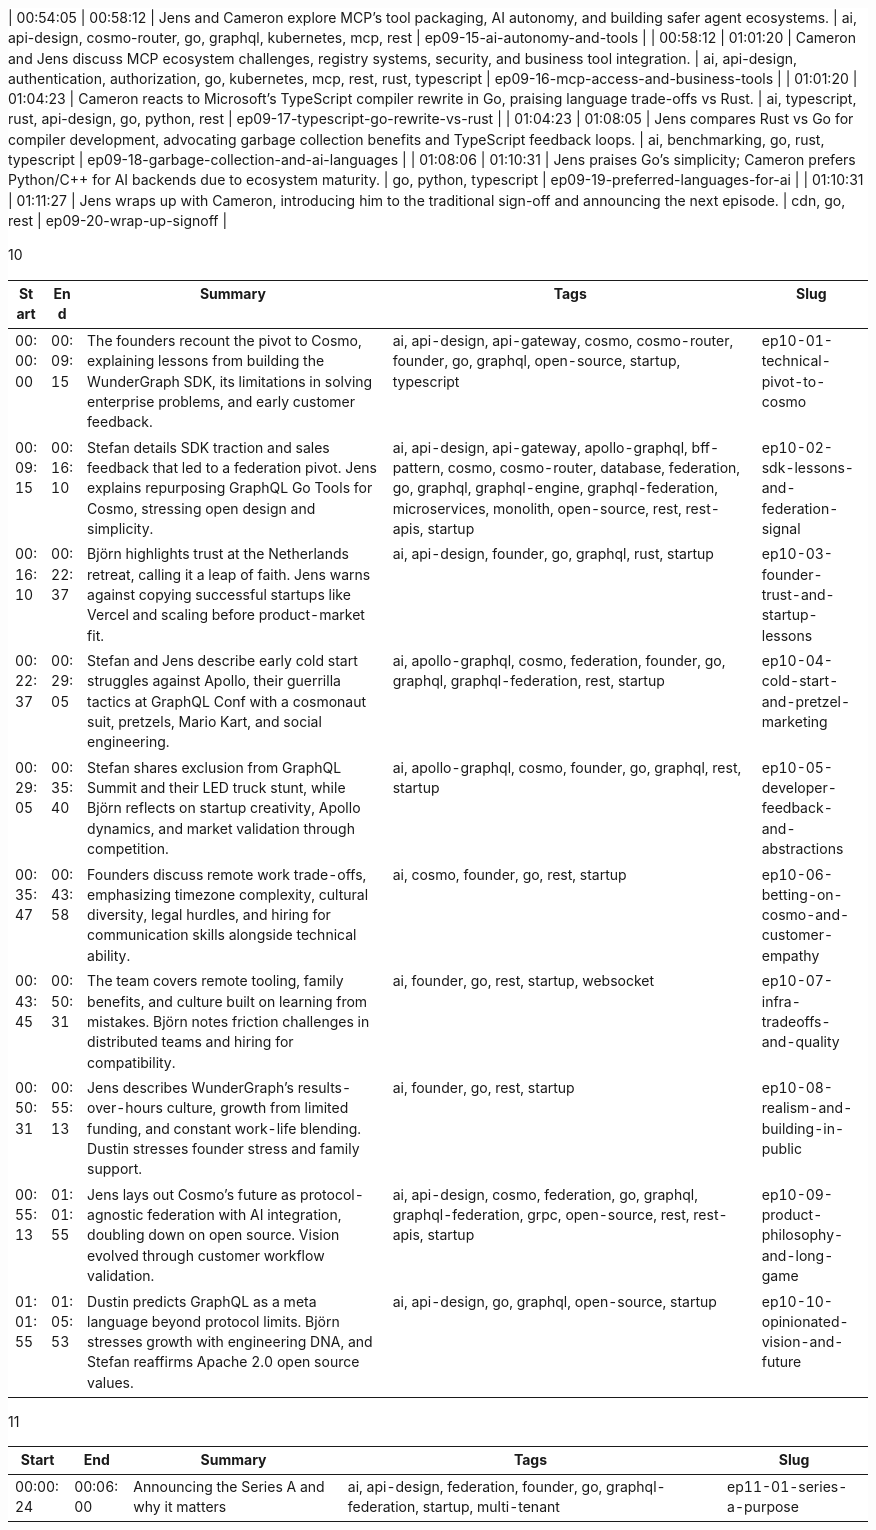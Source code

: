 | 00:54:05 | 00:58:12 | Jens and Cameron explore MCP’s tool packaging, AI autonomy, and building safer agent ecosystems. | ai, api-design, cosmo-router, go, graphql, kubernetes, mcp, rest | ep09-15-ai-autonomy-and-tools |
| 00:58:12 | 01:01:20 | Cameron and Jens discuss MCP ecosystem challenges, registry systems, security, and business tool integration. | ai, api-design, authentication, authorization, go, kubernetes, mcp, rest, rust, typescript | ep09-16-mcp-access-and-business-tools |
| 01:01:20 | 01:04:23 | Cameron reacts to Microsoft’s TypeScript compiler rewrite in Go, praising language trade-offs vs Rust.                   | ai, typescript, rust, api-design, go, python, rest                                                       | ep09-17-typescript-go-rewrite-vs-rust        |
| 01:04:23 | 01:08:05 | Jens compares Rust vs Go for compiler development, advocating garbage collection benefits and TypeScript feedback loops. | ai, benchmarking, go, rust, typescript | ep09-18-garbage-collection-and-ai-languages |
| 01:08:06 | 01:10:31 | Jens praises Go’s simplicity; Cameron prefers Python/C++ for AI backends due to ecosystem maturity. | go, python, typescript | ep09-19-preferred-languages-for-ai |
| 01:10:31 | 01:11:27 | Jens wraps up with Cameron, introducing him to the traditional sign-off and announcing the next episode. | cdn, go, rest | ep09-20-wrap-up-signoff |


10

| Start    | End      | Summary                                                                                                                                                                          | Tags                                                                                                                                  | Slug                                          |
| -------- | -------- | -------------------------------------------------------------------------------------------------------------------------------------------------------------------------------- | ------------------------------------------------------------------------------------------------------------------------------------- | --------------------------------------------- |
| 00:00:00 | 00:09:15 | The founders recount the pivot to Cosmo, explaining lessons from building the WunderGraph SDK, its limitations in solving enterprise problems, and early customer feedback. | ai, api-design, api-gateway, cosmo, cosmo-router, founder, go, graphql, open-source, startup, typescript | ep10-01-technical-pivot-to-cosmo |
| 00:09:15 | 00:16:10 | Stefan details SDK traction and sales feedback that led to a federation pivot. Jens explains repurposing GraphQL Go Tools for Cosmo, stressing open design and simplicity. | ai, api-design, api-gateway, apollo-graphql, bff-pattern, cosmo, cosmo-router, database, federation, go, graphql, graphql-engine, graphql-federation, microservices, monolith, open-source, rest, rest-apis, startup | ep10-02-sdk-lessons-and-federation-signal |
| 00:16:10 | 00:22:37 | Björn highlights trust at the Netherlands retreat, calling it a leap of faith. Jens warns against copying successful startups like Vercel and scaling before product-market fit. | ai, api-design, founder, go, graphql, rust, startup | ep10-03-founder-trust-and-startup-lessons |
| 00:22:37 | 00:29:05 | Stefan and Jens describe early cold start struggles against Apollo, their guerrilla tactics at GraphQL Conf with a cosmonaut suit, pretzels, Mario Kart, and social engineering. | ai, apollo-graphql, cosmo, federation, founder, go, graphql, graphql-federation, rest, startup | ep10-04-cold-start-and-pretzel-marketing |
| 00:29:05 | 00:35:40 | Stefan shares exclusion from GraphQL Summit and their LED truck stunt, while Björn reflects on startup creativity, Apollo dynamics, and market validation through competition. | ai, apollo-graphql, cosmo, founder, go, graphql, rest, startup | ep10-05-developer-feedback-and-abstractions |
| 00:35:47 | 00:43:58 | Founders discuss remote work trade-offs, emphasizing timezone complexity, cultural diversity, legal hurdles, and hiring for communication skills alongside technical ability. | ai, cosmo, founder, go, rest, startup | ep10-06-betting-on-cosmo-and-customer-empathy |
| 00:43:45 | 00:50:31 | The team covers remote tooling, family benefits, and culture built on learning from mistakes. Björn notes friction challenges in distributed teams and hiring for compatibility. | ai, founder, go, rest, startup, websocket | ep10-07-infra-tradeoffs-and-quality |
| 00:50:31 | 00:55:13 | Jens describes WunderGraph’s results-over-hours culture, growth from limited funding, and constant work-life blending. Dustin stresses founder stress and family support. | ai, founder, go, rest, startup | ep10-08-realism-and-building-in-public |
| 00:55:13 | 01:01:55 | Jens lays out Cosmo’s future as protocol-agnostic federation with AI integration, doubling down on open source. Vision evolved through customer workflow validation. | ai, api-design, cosmo, federation, go, graphql, graphql-federation, grpc, open-source, rest, rest-apis, startup | ep10-09-product-philosophy-and-long-game |
| 01:01:55 | 01:05:53 | Dustin predicts GraphQL as a meta language beyond protocol limits. Björn stresses growth with engineering DNA, and Stefan reaffirms Apache 2.0 open source values. | ai, api-design, go, graphql, open-source, startup | ep10-10-opinionated-vision-and-future |



11

| Start    | End      | Summary                                                | Tags    | Slug                                      |
| -------- | -------- | ------------------------------------------------------ | ------- | ----------------------------------------- |
| 00:00:24 | 00:06:00 | Announcing the Series A and why it matters | ai, api-design, federation, founder, go, graphql-federation, startup, multi-tenant | ep11-01-series-a-purpose |